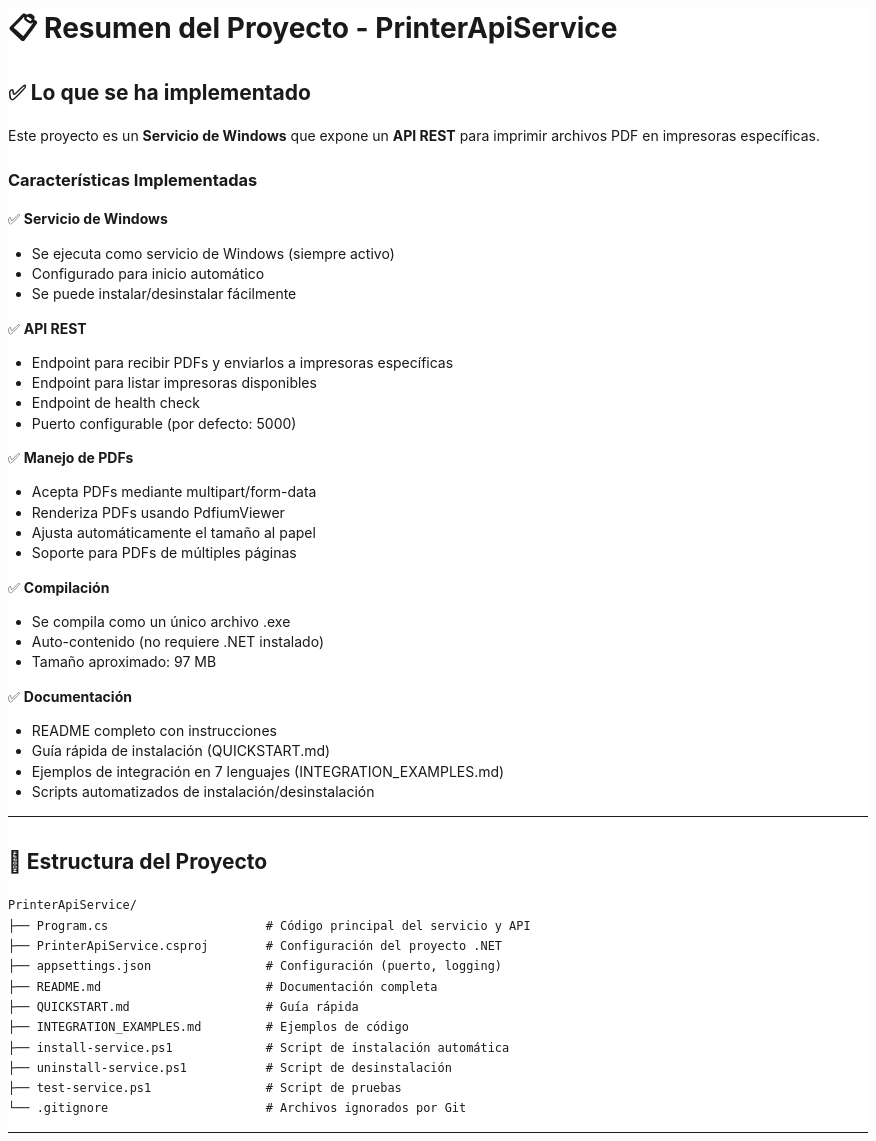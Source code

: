 # 📋 Resumen del Proyecto - PrinterApiService

## ✅ Lo que se ha implementado

Este proyecto es un **Servicio de Windows** que expone un **API REST** para imprimir archivos PDF en impresoras específicas.

### Características Implementadas

✅ **Servicio de Windows**
   - Se ejecuta como servicio de Windows (siempre activo)
   - Configurado para inicio automático
   - Se puede instalar/desinstalar fácilmente

✅ **API REST**
   - Endpoint para recibir PDFs y enviarlos a impresoras específicas
   - Endpoint para listar impresoras disponibles
   - Endpoint de health check
   - Puerto configurable (por defecto: 5000)

✅ **Manejo de PDFs**
   - Acepta PDFs mediante multipart/form-data
   - Renderiza PDFs usando PdfiumViewer
   - Ajusta automáticamente el tamaño al papel
   - Soporte para PDFs de múltiples páginas

✅ **Compilación**
   - Se compila como un único archivo .exe
   - Auto-contenido (no requiere .NET instalado)
   - Tamaño aproximado: 97 MB

✅ **Documentación**
   - README completo con instrucciones
   - Guía rápida de instalación (QUICKSTART.md)
   - Ejemplos de integración en 7 lenguajes (INTEGRATION_EXAMPLES.md)
   - Scripts automatizados de instalación/desinstalación

---

## 📁 Estructura del Proyecto

```
PrinterApiService/
├── Program.cs                      # Código principal del servicio y API
├── PrinterApiService.csproj        # Configuración del proyecto .NET
├── appsettings.json                # Configuración (puerto, logging)
├── README.md                       # Documentación completa
├── QUICKSTART.md                   # Guía rápida
├── INTEGRATION_EXAMPLES.md         # Ejemplos de código
├── install-service.ps1             # Script de instalación automática
├── uninstall-service.ps1           # Script de desinstalación
├── test-service.ps1                # Script de pruebas
└── .gitignore                      # Archivos ignorados por Git
```

---